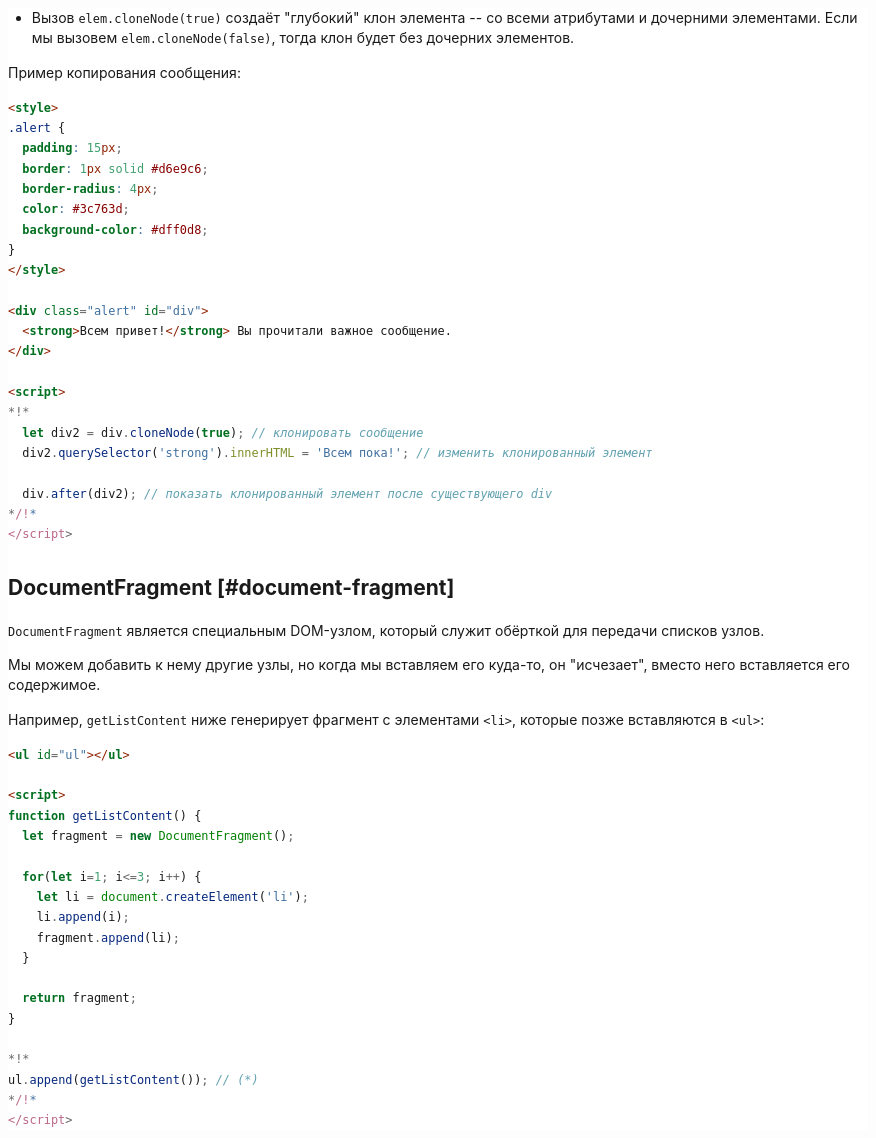 - Вызов `elem.cloneNode(true)` создаёт "глубокий" клон элемента -- со всеми атрибутами и дочерними элементами. Если мы вызовем `elem.cloneNode(false)`, тогда клон будет без дочерних элементов.

Пример копирования сообщения:

```html run height="120"
<style>
.alert {
  padding: 15px;
  border: 1px solid #d6e9c6;
  border-radius: 4px;
  color: #3c763d;
  background-color: #dff0d8;
}
</style>

<div class="alert" id="div">
  <strong>Всем привет!</strong> Вы прочитали важное сообщение.
</div>

<script>
*!*
  let div2 = div.cloneNode(true); // клонировать сообщение
  div2.querySelector('strong').innerHTML = 'Всем пока!'; // изменить клонированный элемент

  div.after(div2); // показать клонированный элемент после существующего div
*/!*
</script>
```


## DocumentFragment [#document-fragment]

`DocumentFragment` является специальным DOM-узлом, который служит обёрткой для передачи списков узлов.

Мы можем добавить к нему другие узлы, но когда мы вставляем его куда-то, он "исчезает", вместо него вставляется его содержимое.

Например, `getListContent` ниже генерирует фрагмент с элементами `<li>`, которые позже вставляются в `<ul>`:

```html run
<ul id="ul"></ul>

<script>
function getListContent() {
  let fragment = new DocumentFragment();

  for(let i=1; i<=3; i++) {
    let li = document.createElement('li');
    li.append(i);
    fragment.append(li);
  }

  return fragment;
}

*!*
ul.append(getListContent()); // (*)
*/!*
</script>
```
